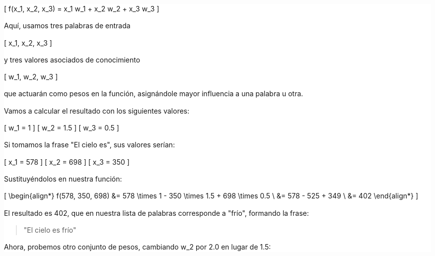 \[
f(x_1, x_2, x_3) = x_1 w_1 + x_2 w_2 + x_3 w_3
\]

Aquí, usamos tres palabras de entrada

\[
x_1, x_2, x_3
\]

y tres valores asociados de conocimiento

\[
w_1, w_2, w_3
\]

que actuarán como pesos en la función, asignándole mayor influencia a una palabra u otra.

Vamos a calcular el resultado con los siguientes valores:

\[
w_1 = 1
\]
\[
w_2 = 1.5
\]
\[
w_3 = 0.5
\]

Si tomamos la frase "El cielo es", sus valores serían:

\[
x_1 = 578
\]
\[
x_2 = 698
\]
\[
x_3 = 350
\]

Sustituyéndolos en nuestra función:

\[
\begin{align*}
f(578, 350, 698) &= 578 \times 1 - 350 \times 1.5 + 698 \times 0.5 \\
                 &= 578 - 525 + 349 \\
                 &= 402
\end{align*}
\]

El resultado es 402, que en nuestra lista de palabras corresponde a "frío", formando la frase:

> "El cielo es frío"

Ahora, probemos otro conjunto de pesos, cambiando w_2 por 2.0 en lugar de 1.5:
